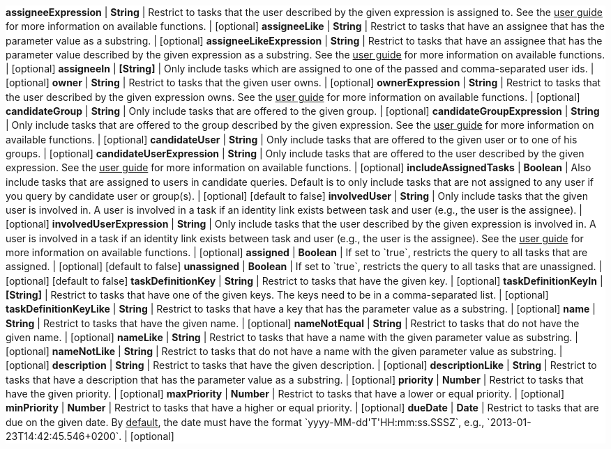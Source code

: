 **assigneeExpression** | **String** | Restrict to tasks that the user described by the given expression is assigned to. See the [user guide](https://docs.camunda.org/manual/7.14/user-guide/process-engine/expression-language/#internal-context-functions)  for more information on available functions. | [optional] 
**assigneeLike** | **String** | Restrict to tasks that have an assignee that has the parameter  value as a substring. | [optional] 
**assigneeLikeExpression** | **String** | Restrict to tasks that have an assignee that has the parameter value described by the  given expression as a substring. See the  [user guide](https://docs.camunda.org/manual/7.14/user-guide/process-engine/expression-language/#internal-context-functions)  for more information on available functions. | [optional] 
**assigneeIn** | **[String]** | Only include tasks which are assigned to one of the passed and comma-separated user ids. | [optional] 
**owner** | **String** | Restrict to tasks that the given user owns. | [optional] 
**ownerExpression** | **String** | Restrict to tasks that the user described by the given expression owns. See the  [user guide](https://docs.camunda.org/manual/7.14/user-guide/process-engine/expression-language/#internal-context-functions)  for more information on available functions. | [optional] 
**candidateGroup** | **String** | Only include tasks that are offered to the given group. | [optional] 
**candidateGroupExpression** | **String** | Only include tasks that are offered to the group described by the given expression.  See the  [user guide](https://docs.camunda.org/manual/7.14/user-guide/process-engine/expression-language/#internal-context-functions)  for more information on available functions. | [optional] 
**candidateUser** | **String** | Only include tasks that are offered to the given user or to one of his groups. | [optional] 
**candidateUserExpression** | **String** | Only include tasks that are offered to the user described by the given expression.  See the  [user guide](https://docs.camunda.org/manual/7.14/user-guide/process-engine/expression-language/#internal-context-functions)  for more information on available functions. | [optional] 
**includeAssignedTasks** | **Boolean** | Also include tasks that are assigned to users in candidate queries. Default is to only  include tasks that are not assigned to any user if you query by candidate user or group(s). | [optional] [default to false]
**involvedUser** | **String** | Only include tasks that the given user is involved in. A user is involved in a task if  an identity link exists between task and user (e.g., the user is the assignee). | [optional] 
**involvedUserExpression** | **String** | Only include tasks that the user described by the given expression is involved in. A user is involved in a task if an identity link exists between task and user (e.g., the user is the assignee). See the [user guide](https://docs.camunda.org/manual/7.14/user-guide/process-engine/expression-language/#internal-context-functions) for more information on available functions. | [optional] 
**assigned** | **Boolean** | If set to &#x60;true&#x60;, restricts the query to all tasks that are assigned. | [optional] [default to false]
**unassigned** | **Boolean** | If set to &#x60;true&#x60;, restricts the query to all tasks that are unassigned. | [optional] [default to false]
**taskDefinitionKey** | **String** | Restrict to tasks that have the given key. | [optional] 
**taskDefinitionKeyIn** | **[String]** | Restrict to tasks that have one of the given keys. The keys need to be in a comma-separated list. | [optional] 
**taskDefinitionKeyLike** | **String** | Restrict to tasks that have a key that has the parameter value as a substring. | [optional] 
**name** | **String** | Restrict to tasks that have the given name. | [optional] 
**nameNotEqual** | **String** | Restrict to tasks that do not have the given name. | [optional] 
**nameLike** | **String** | Restrict to tasks that have a name with the given parameter value as substring. | [optional] 
**nameNotLike** | **String** | Restrict to tasks that do not have a name with the given parameter value as substring. | [optional] 
**description** | **String** | Restrict to tasks that have the given description. | [optional] 
**descriptionLike** | **String** | Restrict to tasks that have a description that has the parameter value as a substring. | [optional] 
**priority** | **Number** | Restrict to tasks that have the given priority. | [optional] 
**maxPriority** | **Number** | Restrict to tasks that have a lower or equal priority. | [optional] 
**minPriority** | **Number** | Restrict to tasks that have a higher or equal priority. | [optional] 
**dueDate** | **Date** | Restrict to tasks that are due on the given date. By [default](https://docs.camunda.org/manual/7.14/reference/rest/overview/date-format/), the date must have the format &#x60;yyyy-MM-dd&#39;T&#39;HH:mm:ss.SSSZ&#x60;, e.g., &#x60;2013-01-23T14:42:45.546+0200&#x60;. | [optional] 